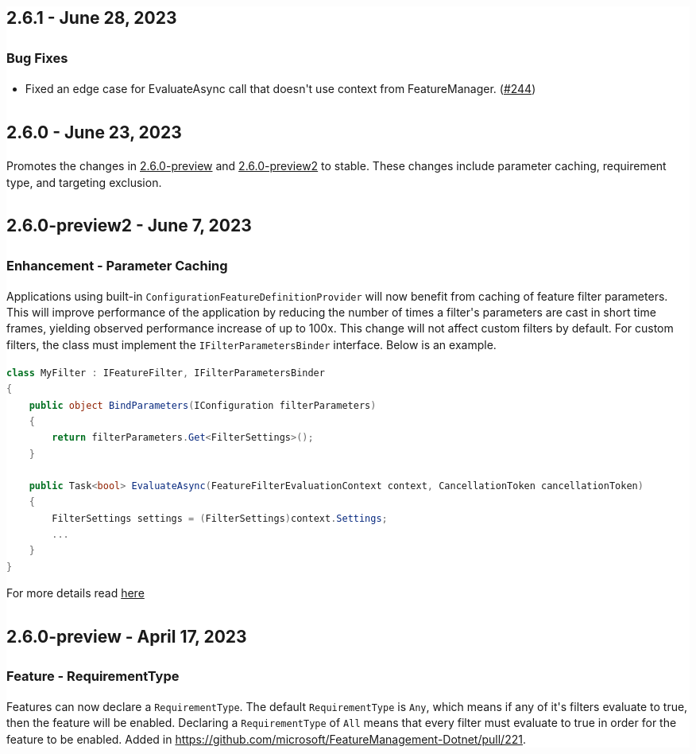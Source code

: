 ## 2.6.1 - June 28, 2023

### Bug Fixes

* Fixed an edge case for EvaluateAsync call that doesn't use context from FeatureManager. ([#244](https://github.com/microsoft/FeatureManagement-Dotnet/issues/244))

## 2.6.0 - June 23, 2023

Promotes the changes in [2.6.0-preview](#260-preview2---june-7-2023) and [2.6.0-preview2](#260-preview2---june-7-2023) to stable. These changes include parameter caching, requirement type, and targeting exclusion.

## 2.6.0-preview2 - June 7, 2023

### Enhancement - Parameter Caching

Applications using built-in `ConfigurationFeatureDefinitionProvider` will now benefit from caching of feature filter parameters. This will improve performance of the application by reducing the number of times a filter's parameters are cast in short time frames, yielding observed performance increase of up to 100x. This change will not affect custom filters by default. For custom filters, the class must implement the `IFilterParametersBinder` interface. Below is an example.

```csharp
class MyFilter : IFeatureFilter, IFilterParametersBinder
{
    public object BindParameters(IConfiguration filterParameters)
    {
        return filterParameters.Get<FilterSettings>();
    }

    public Task<bool> EvaluateAsync(FeatureFilterEvaluationContext context, CancellationToken cancellationToken)
    {
        FilterSettings settings = (FilterSettings)context.Settings;
        ...
    }
}
```

For more details read [here](https://github.com/microsoft/FeatureManagement-Dotnet/pull/229)

## 2.6.0-preview - April 17, 2023

### Feature - RequirementType

Features can now declare a `RequirementType`. The default `RequirementType` is `Any`, which means if any of it's filters evaluate to true, then the feature will be enabled. Declaring a `RequirementType` of `All` means that every filter must evaluate to true in order for the feature to be enabled. Added in https://github.com/microsoft/FeatureManagement-Dotnet/pull/221.
